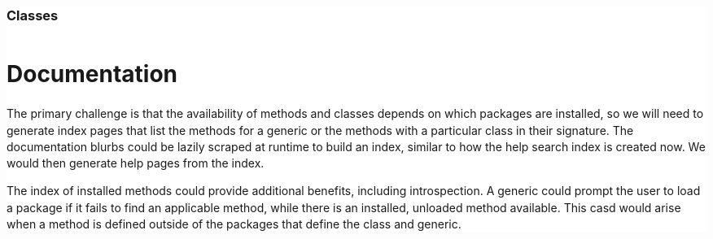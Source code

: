 ### Classes

# Documentation

The primary challenge is that the availability of methods and classes depends on which packages are installed, so we will need to generate index pages that list the methods for a generic or the methods with a particular class in their signature.
The documentation blurbs could be lazily scraped at runtime to build an index, similar to how the help search index is created now.
We would then generate help pages from the index.

The index of installed methods could provide additional benefits, including introspection.
A generic could prompt the user to load a package if it fails to find an applicable method, while there is an installed, unloaded method available.
This casd would arise when a method is defined outside of the packages that define the class and generic.
